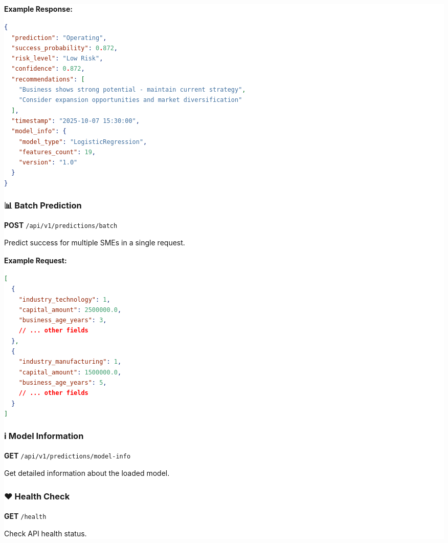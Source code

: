 **Example Response:**
```json
{
  "prediction": "Operating",
  "success_probability": 0.872,
  "risk_level": "Low Risk",
  "confidence": 0.872,
  "recommendations": [
    "Business shows strong potential - maintain current strategy",
    "Consider expansion opportunities and market diversification"
  ],
  "timestamp": "2025-10-07 15:30:00",
  "model_info": {
    "model_type": "LogisticRegression",
    "features_count": 19,
    "version": "1.0"
  }
}
```

### 📊 Batch Prediction
**POST** `/api/v1/predictions/batch`

Predict success for multiple SMEs in a single request.

**Example Request:**
```json
[
  {
    "industry_technology": 1,
    "capital_amount": 2500000.0,
    "business_age_years": 3,
    // ... other fields
  },
  {
    "industry_manufacturing": 1,
    "capital_amount": 1500000.0,
    "business_age_years": 5,
    // ... other fields
  }
]
```

### ℹ️ Model Information
**GET** `/api/v1/predictions/model-info`

Get detailed information about the loaded model.

### ❤️ Health Check
**GET** `/health`

Check API health status.
